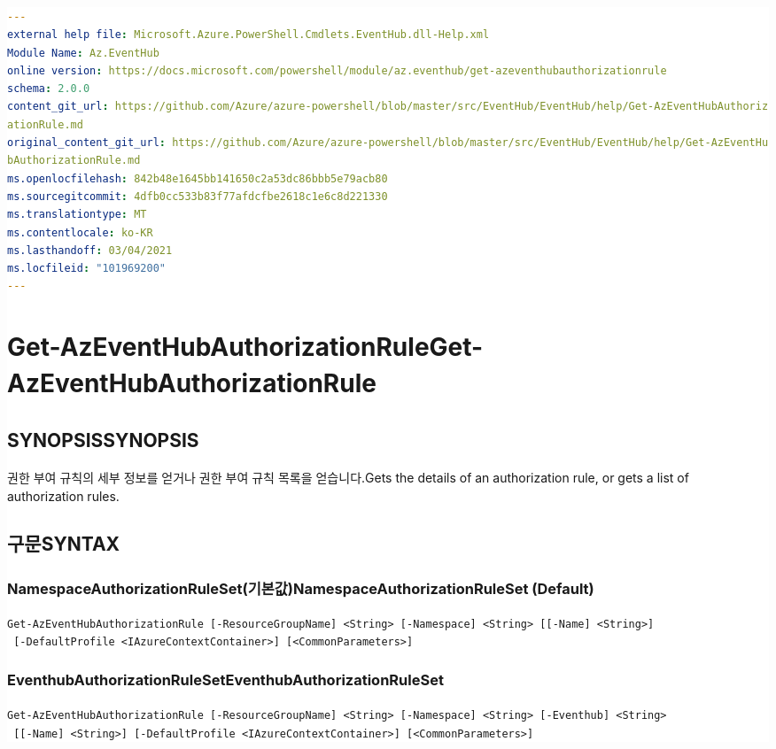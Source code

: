 ```yaml
---
external help file: Microsoft.Azure.PowerShell.Cmdlets.EventHub.dll-Help.xml
Module Name: Az.EventHub
online version: https://docs.microsoft.com/powershell/module/az.eventhub/get-azeventhubauthorizationrule
schema: 2.0.0
content_git_url: https://github.com/Azure/azure-powershell/blob/master/src/EventHub/EventHub/help/Get-AzEventHubAuthorizationRule.md
original_content_git_url: https://github.com/Azure/azure-powershell/blob/master/src/EventHub/EventHub/help/Get-AzEventHubAuthorizationRule.md
ms.openlocfilehash: 842b48e1645bb141650c2a53dc86bbb5e79acb80
ms.sourcegitcommit: 4dfb0cc533b83f77afdcfbe2618c1e6c8d221330
ms.translationtype: MT
ms.contentlocale: ko-KR
ms.lasthandoff: 03/04/2021
ms.locfileid: "101969200"
---
```

# <span data-ttu-id="6ee65-101">Get-AzEventHubAuthorizationRule</span><span class="sxs-lookup"><span data-stu-id="6ee65-101">Get-AzEventHubAuthorizationRule</span></span>

## <span data-ttu-id="6ee65-102">SYNOPSIS</span><span class="sxs-lookup"><span data-stu-id="6ee65-102">SYNOPSIS</span></span>
<span data-ttu-id="6ee65-103">권한 부여 규칙의 세부 정보를 얻거나 권한 부여 규칙 목록을 얻습니다.</span><span class="sxs-lookup"><span data-stu-id="6ee65-103">Gets the details of an authorization rule, or gets a list of authorization rules.</span></span>

## <span data-ttu-id="6ee65-104">구문</span><span class="sxs-lookup"><span data-stu-id="6ee65-104">SYNTAX</span></span>

### <span data-ttu-id="6ee65-105">NamespaceAuthorizationRuleSet(기본값)</span><span class="sxs-lookup"><span data-stu-id="6ee65-105">NamespaceAuthorizationRuleSet (Default)</span></span>
```
Get-AzEventHubAuthorizationRule [-ResourceGroupName] <String> [-Namespace] <String> [[-Name] <String>]
 [-DefaultProfile <IAzureContextContainer>] [<CommonParameters>]
```

### <span data-ttu-id="6ee65-106">EventhubAuthorizationRuleSet</span><span class="sxs-lookup"><span data-stu-id="6ee65-106">EventhubAuthorizationRuleSet</span></span>
```
Get-AzEventHubAuthorizationRule [-ResourceGroupName] <String> [-Namespace] <String> [-Eventhub] <String>
 [[-Name] <String>] [-DefaultProfile <IAzureContextContainer>] [<CommonParameters>]
```
